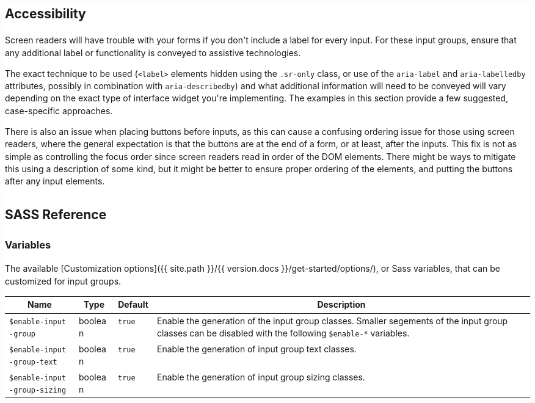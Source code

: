 ## Accessibility

Screen readers will have trouble with your forms if you don't include a label for every input. For these input groups, ensure that any additional label or functionality is conveyed to assistive technologies.

The exact technique to be used (`<label>` elements hidden using the `.sr-only` class, or use of the `aria-label` and `aria-labelledby` attributes, possibly in combination with `aria-describedby`) and what additional information will need to be conveyed will vary depending on the exact type of interface widget you're implementing. The examples in this section provide a few suggested, case-specific approaches.

There is also an issue when placing buttons before inputs, as this can cause a confusing ordering issue for those using screen readers, where the general expectation is that the buttons are at the end of a form, or at least, after the inputs.  This fix is not as simple as controlling the focus order since screen readers read in order of the DOM elements.  There might be ways to mitigate this using a description of some kind, but it might be better to ensure proper ordering of the elements, and putting the buttons after any input elements.

## SASS Reference

### Variables

The available [Customization options]({{ site.path }}/{{ version.docs }}/get-started/options/), or Sass variables, that can be customized for input groups.

<div class="table-scroll">
  <table class="table table-bordered table-striped">
    <thead>
      <tr>
        <th style="width: 100px;">Name</th>
        <th style="width: 50px;">Type</th>
        <th style="width: 50px;">Default</th>
        <th>Description</th>
      </tr>
    </thead>
    <tbody>
      <tr>
        <td><code>$enable-input-group</code></td>
        <td>boolean</td>
        <td><code>true</code></td>
        <td>
          Enable the generation of the input group classes.
          Smaller segements of the input group classes can be disabled with the following <code>$enable-*</code> variables.
        </td>
      </tr>
      <tr>
        <td><code>$enable-input-group-text</code></td>
        <td>boolean</td>
        <td><code>true</code></td>
        <td>
          Enable the generation of input group text classes.
        </td>
      </tr>
      <tr>
        <td><code>$enable-input-group-sizing</code></td>
        <td>boolean</td>
        <td><code>true</code></td>
        <td>
          Enable the generation of input group sizing classes.
        </td>
      </tr>
      <tr>
